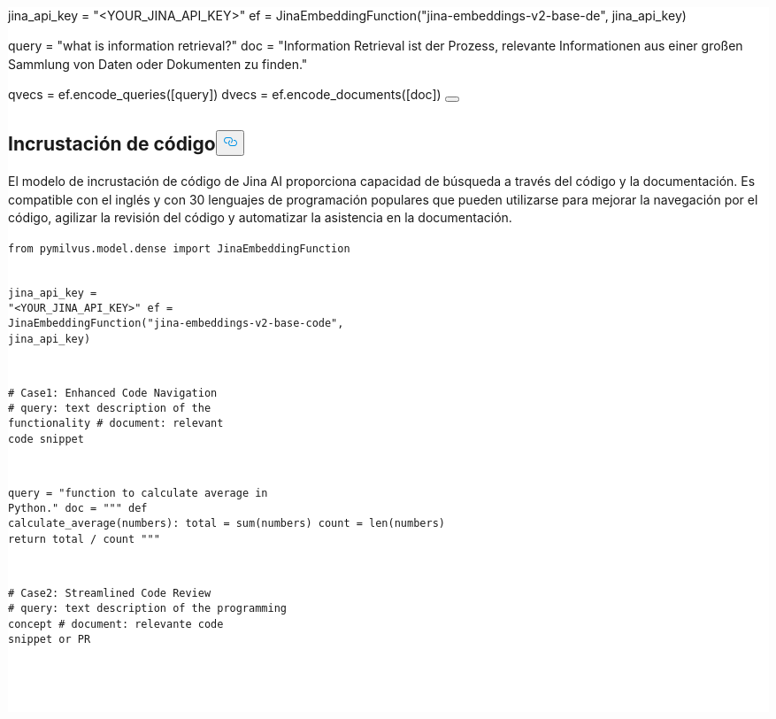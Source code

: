 jina_api_key = <span class="hljs-string">&quot;&lt;YOUR_JINA_API_KEY&gt;&quot;</span>
ef = <span class="hljs-title class_">JinaEmbeddingFunction</span>(<span class="hljs-string">&quot;jina-embeddings-v2-base-de&quot;</span>, jina_api_key)

query = <span class="hljs-string">&quot;what is information retrieval?&quot;</span>
doc = <span class="hljs-string">&quot;Information Retrieval ist der Prozess, relevante Informationen aus einer großen Sammlung von Daten oder Dokumenten zu finden.&quot;</span>

qvecs = ef.<span class="hljs-title function_">encode_queries</span>([query])
dvecs = ef.<span class="hljs-title function_">encode_documents</span>([doc])
<button class="copy-code-btn"></button></code></pre>
<h2 id="Code-Embeddings" class="common-anchor-header">Incrustación de código<button data-href="#Code-Embeddings" class="anchor-icon" translate="no">
      <svg translate="no"
        aria-hidden="true"
        focusable="false"
        height="20"
        version="1.1"
        viewBox="0 0 16 16"
        width="16"
      >
        <path
          fill="#0092E4"
          fill-rule="evenodd"
          d="M4 9h1v1H4c-1.5 0-3-1.69-3-3.5S2.55 3 4 3h4c1.45 0 3 1.69 3 3.5 0 1.41-.91 2.72-2 3.25V8.59c.58-.45 1-1.27 1-2.09C10 5.22 8.98 4 8 4H4c-.98 0-2 1.22-2 2.5S3 9 4 9zm9-3h-1v1h1c1 0 2 1.22 2 2.5S13.98 12 13 12H9c-.98 0-2-1.22-2-2.5 0-.83.42-1.64 1-2.09V6.25c-1.09.53-2 1.84-2 3.25C6 11.31 7.55 13 9 13h4c1.45 0 3-1.69 3-3.5S14.5 6 13 6z"
        ></path>
      </svg>
    </button></h2><p>El modelo de incrustación de código de Jina AI proporciona capacidad de búsqueda a través del código y la documentación. Es compatible con el inglés y con 30 lenguajes de programación populares que pueden utilizarse para mejorar la navegación por el código, agilizar la revisión del código y automatizar la asistencia en la documentación.</p>
<pre><code translate="no" class="language-python"><span class="hljs-keyword">from</span> pymilvus.model.dense <span class="hljs-keyword">import</span> JinaEmbeddingFunction

jina_api_key = <span class="hljs-string">&quot;&lt;YOUR_JINA_API_KEY&gt;&quot;</span>
ef = JinaEmbeddingFunction(<span class="hljs-string">&quot;jina-embeddings-v2-base-code&quot;</span>, jina_api_key)

<span class="hljs-comment"># Case1: Enhanced Code Navigation</span>
<span class="hljs-comment"># query: text description of the functionality</span>
<span class="hljs-comment"># document: relevant code snippet</span>

query = <span class="hljs-string">&quot;function to calculate average in Python.&quot;</span>
doc = <span class="hljs-string">&quot;&quot;&quot;
def calculate_average(numbers):
    total = sum(numbers)
    count = len(numbers)
    return total / count
&quot;&quot;&quot;</span>

<span class="hljs-comment"># Case2: Streamlined Code Review</span>
<span class="hljs-comment"># query: text description of the programming concept</span>
<span class="hljs-comment"># document: relevante code snippet or PR</span>
